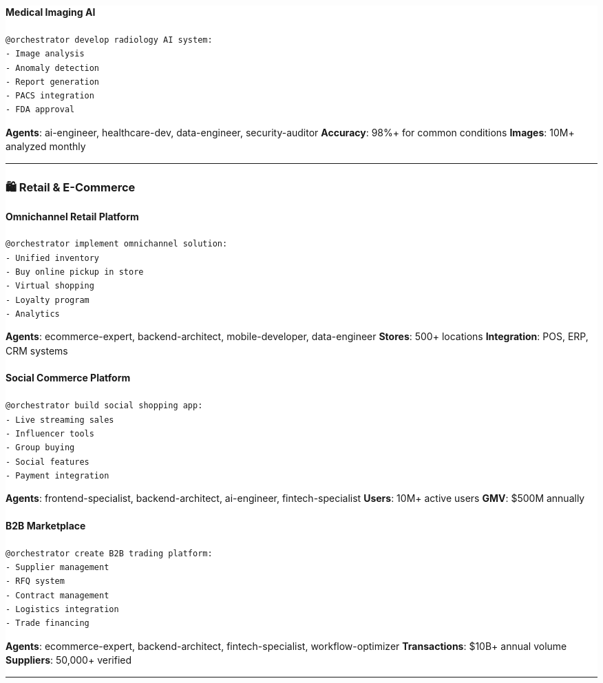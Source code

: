 #### Medical Imaging AI
```
@orchestrator develop radiology AI system:
- Image analysis
- Anomaly detection
- Report generation
- PACS integration
- FDA approval
```
**Agents**: ai-engineer, healthcare-dev, data-engineer, security-auditor
**Accuracy**: 98%+ for common conditions
**Images**: 10M+ analyzed monthly

---

### 🛍️ Retail & E-Commerce

#### Omnichannel Retail Platform
```
@orchestrator implement omnichannel solution:
- Unified inventory
- Buy online pickup in store
- Virtual shopping
- Loyalty program
- Analytics
```
**Agents**: ecommerce-expert, backend-architect, mobile-developer, data-engineer
**Stores**: 500+ locations
**Integration**: POS, ERP, CRM systems

#### Social Commerce Platform
```
@orchestrator build social shopping app:
- Live streaming sales
- Influencer tools
- Group buying
- Social features
- Payment integration
```
**Agents**: frontend-specialist, backend-architect, ai-engineer, fintech-specialist
**Users**: 10M+ active users
**GMV**: $500M annually

#### B2B Marketplace
```
@orchestrator create B2B trading platform:
- Supplier management
- RFQ system
- Contract management
- Logistics integration
- Trade financing
```
**Agents**: ecommerce-expert, backend-architect, fintech-specialist, workflow-optimizer
**Transactions**: $10B+ annual volume
**Suppliers**: 50,000+ verified

---